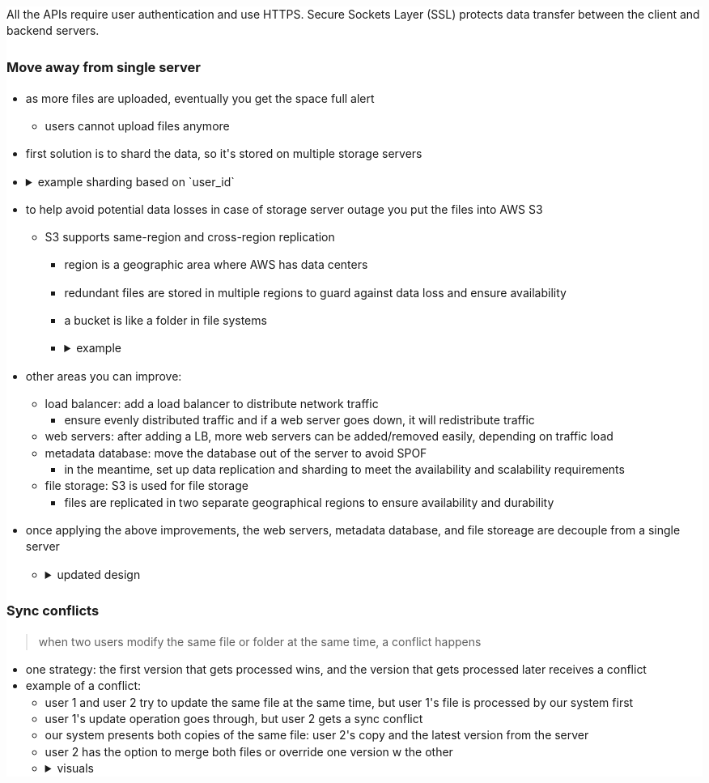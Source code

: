 All the APIs require user authentication and use HTTPS. Secure Sockets Layer (SSL) protects data transfer between the client and backend servers.

### Move away from single server
- as more files are uploaded, eventually you get the space full alert
  - users cannot upload files anymore
- first solution is to shard the data, so it's stored on multiple storage servers
- <details><summary>example sharding based on `user_id`</summary></details>

- to help avoid potential data losses in case of storage server outage you put the files into AWS S3
  - S3 supports same-region and cross-region replication
    - region is a geographic area where AWS has data centers
    - redundant files are stored in multiple regions to guard against data loss and ensure availability
    - a bucket is like a folder in file systems
    - <details><summary>example</summary>

      ![image](./images/s3-buckets.png)
      </details>

- other areas you can improve:
  - load balancer: add a load balancer to distribute network traffic
    - ensure evenly distributed traffic and if a web server goes down, it will redistribute traffic
  - web servers: after adding a LB, more web servers can be added/removed easily, depending on traffic load
  - metadata database: move the database out of the server to avoid SPOF
    - in the meantime, set up data replication and sharding to meet the availability and scalability requirements
  - file storage: S3 is used for file storage
    - files are replicated in two separate geographical regions to ensure availability and durability
- once applying the above improvements, the web servers, metadata database, and file storeage are decouple from a single server
  - <details><summary>updated design</summary></details>

### Sync conflicts
> when two users modify the same file or folder at the same time, a conflict happens
- one strategy: the first version that gets processed wins, and the version that gets processed later receives a conflict
- example of a conflict:
  - user 1 and user 2 try to update the same file at the same time, but user 1's file is processed by our system first
  - user 1's update operation goes through, but user 2 gets a sync conflict
  - our system presents both copies of the same file: user 2's copy and the latest version from the server
  - user 2 has the option to merge both files or override one version w the other
  - <details><summary>visuals</summary></details>
